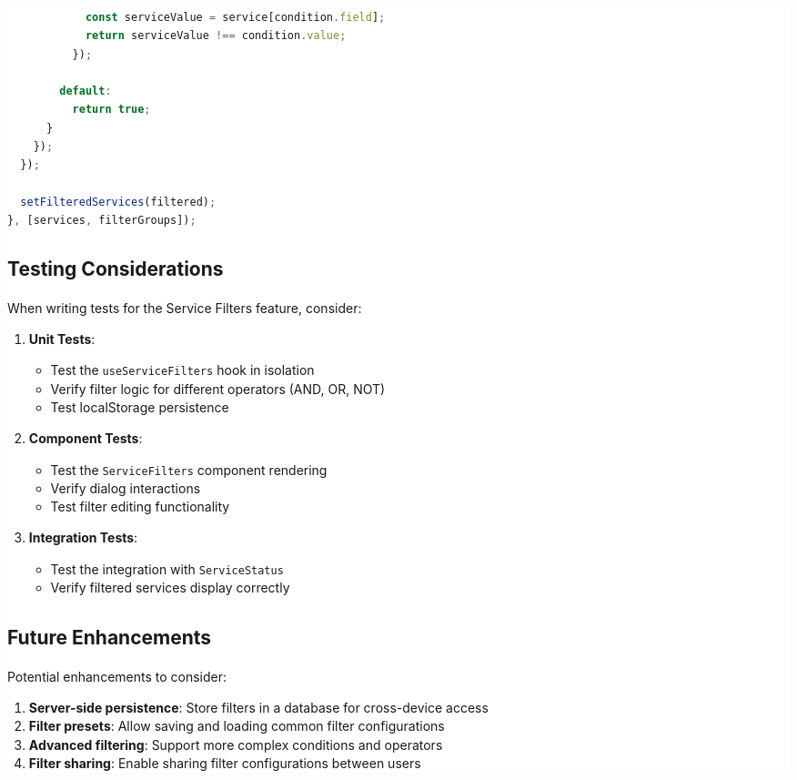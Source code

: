 ```typescript
            const serviceValue = service[condition.field];
            return serviceValue !== condition.value;
          });

        default:
          return true;
      }
    });
  });

  setFilteredServices(filtered);
}, [services, filterGroups]);
```

## Testing Considerations

When writing tests for the Service Filters feature, consider:

1. **Unit Tests**:

   - Test the `useServiceFilters` hook in isolation
   - Verify filter logic for different operators (AND, OR, NOT)
   - Test localStorage persistence

2. **Component Tests**:

   - Test the `ServiceFilters` component rendering
   - Verify dialog interactions
   - Test filter editing functionality

3. **Integration Tests**:
   - Test the integration with `ServiceStatus`
   - Verify filtered services display correctly

## Future Enhancements

Potential enhancements to consider:

1. **Server-side persistence**: Store filters in a database for cross-device access
2. **Filter presets**: Allow saving and loading common filter configurations
3. **Advanced filtering**: Support more complex conditions and operators
4. **Filter sharing**: Enable sharing filter configurations between users
